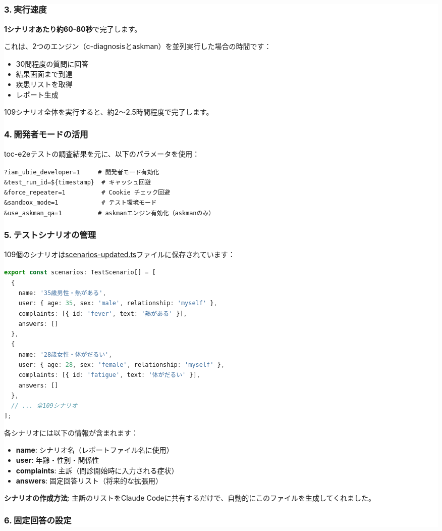 ### 3. **実行速度**

**1シナリオあたり約60-80秒**で完了します。

これは、2つのエンジン（c-diagnosisとaskman）を並列実行した場合の時間です：
- 30問程度の質問に回答
- 結果画面まで到達
- 疾患リストを取得
- レポート生成

109シナリオ全体を実行すると、約2〜2.5時間程度で完了します。

### 4. **開発者モードの活用**

toc-e2eテストの調査結果を元に、以下のパラメータを使用：

```
?iam_ubie_developer=1     # 開発者モード有効化
&test_run_id=${timestamp}  # キャッシュ回避
&force_repeater=1          # Cookie チェック回避
&sandbox_mode=1            # テスト環境モード
&use_askman_qa=1          # askmanエンジン有効化（askmanのみ）
```

### 5. **テストシナリオの管理**

109個のシナリオは[scenarios-updated.ts](scenarios-updated.ts)ファイルに保存されています：

```typescript
export const scenarios: TestScenario[] = [
  {
    name: '35歳男性・熱がある',
    user: { age: 35, sex: 'male', relationship: 'myself' },
    complaints: [{ id: 'fever', text: '熱がある' }],
    answers: []
  },
  {
    name: '28歳女性・体がだるい',
    user: { age: 28, sex: 'female', relationship: 'myself' },
    complaints: [{ id: 'fatigue', text: '体がだるい' }],
    answers: []
  },
  // ... 全109シナリオ
];
```

各シナリオには以下の情報が含まれます：
- **name**: シナリオ名（レポートファイル名に使用）
- **user**: 年齢・性別・関係性
- **complaints**: 主訴（問診開始時に入力される症状）
- **answers**: 固定回答リスト（将来的な拡張用）

**シナリオの作成方法**: 主訴のリストをClaude Codeに共有するだけで、自動的にこのファイルを生成してくれました。

### 6. **固定回答の設定**
